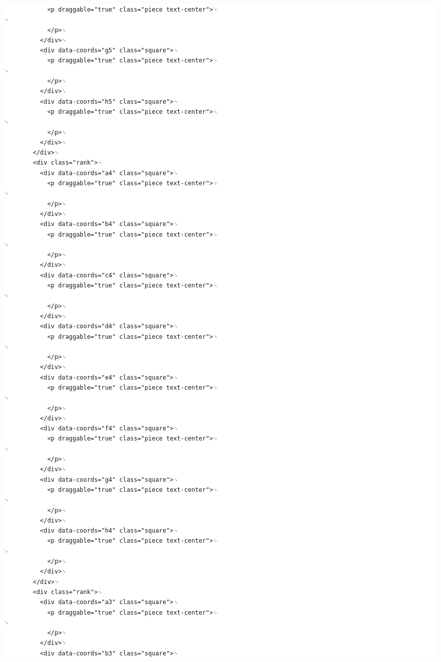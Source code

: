                 <p draggable="true" class="piece text-center">␊
    ␊
                </p>␊
              </div>␊
              <div data-coords="g5" class="square">␊
                <p draggable="true" class="piece text-center">␊
    ␊
                </p>␊
              </div>␊
              <div data-coords="h5" class="square">␊
                <p draggable="true" class="piece text-center">␊
    ␊
                </p>␊
              </div>␊
            </div>␊
            <div class="rank">␊
              <div data-coords="a4" class="square">␊
                <p draggable="true" class="piece text-center">␊
    ␊
                </p>␊
              </div>␊
              <div data-coords="b4" class="square">␊
                <p draggable="true" class="piece text-center">␊
    ␊
                </p>␊
              </div>␊
              <div data-coords="c4" class="square">␊
                <p draggable="true" class="piece text-center">␊
    ␊
                </p>␊
              </div>␊
              <div data-coords="d4" class="square">␊
                <p draggable="true" class="piece text-center">␊
    ␊
                </p>␊
              </div>␊
              <div data-coords="e4" class="square">␊
                <p draggable="true" class="piece text-center">␊
    ␊
                </p>␊
              </div>␊
              <div data-coords="f4" class="square">␊
                <p draggable="true" class="piece text-center">␊
    ␊
                </p>␊
              </div>␊
              <div data-coords="g4" class="square">␊
                <p draggable="true" class="piece text-center">␊
    ␊
                </p>␊
              </div>␊
              <div data-coords="h4" class="square">␊
                <p draggable="true" class="piece text-center">␊
    ␊
                </p>␊
              </div>␊
            </div>␊
            <div class="rank">␊
              <div data-coords="a3" class="square">␊
                <p draggable="true" class="piece text-center">␊
    ␊
                </p>␊
              </div>␊
              <div data-coords="b3" class="square">␊